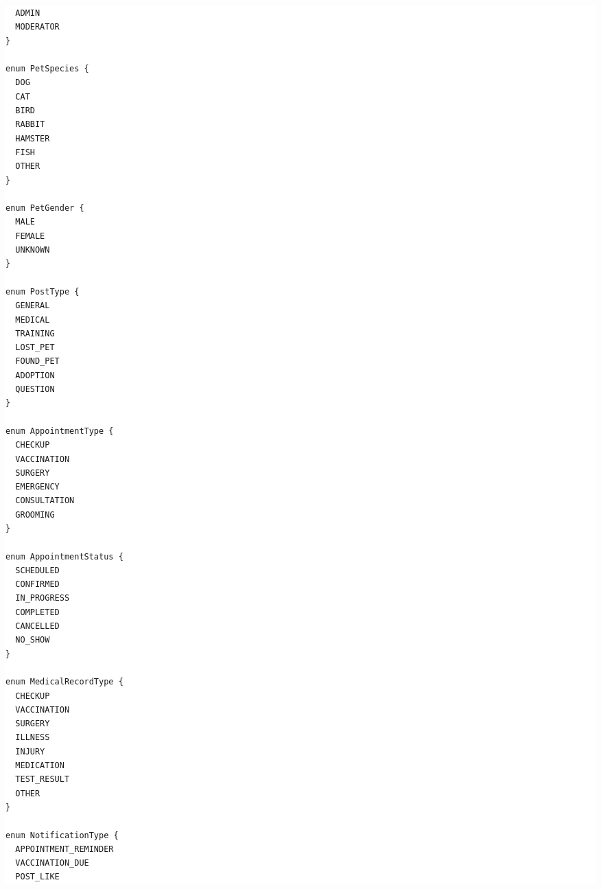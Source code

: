 ```prisma
  ADMIN
  MODERATOR
}

enum PetSpecies {
  DOG
  CAT
  BIRD
  RABBIT
  HAMSTER
  FISH
  OTHER
}

enum PetGender {
  MALE
  FEMALE
  UNKNOWN
}

enum PostType {
  GENERAL
  MEDICAL
  TRAINING
  LOST_PET
  FOUND_PET
  ADOPTION
  QUESTION
}

enum AppointmentType {
  CHECKUP
  VACCINATION
  SURGERY
  EMERGENCY
  CONSULTATION
  GROOMING
}

enum AppointmentStatus {
  SCHEDULED
  CONFIRMED
  IN_PROGRESS
  COMPLETED
  CANCELLED
  NO_SHOW
}

enum MedicalRecordType {
  CHECKUP
  VACCINATION
  SURGERY
  ILLNESS
  INJURY
  MEDICATION
  TEST_RESULT
  OTHER
}

enum NotificationType {
  APPOINTMENT_REMINDER
  VACCINATION_DUE
  POST_LIKE
```